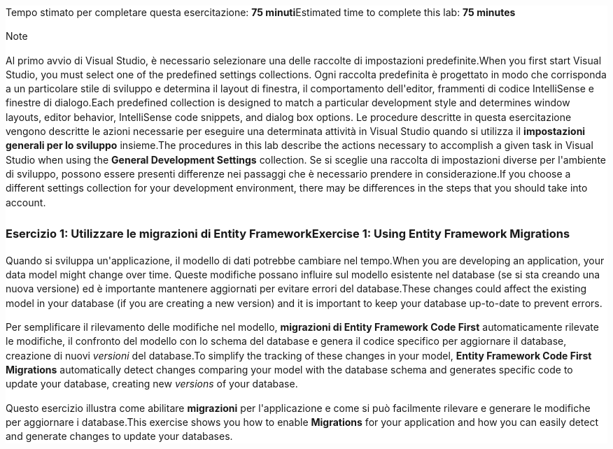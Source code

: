 <span data-ttu-id="b1e23-165">Tempo stimato per completare questa esercitazione: **75 minuti**</span><span class="sxs-lookup"><span data-stu-id="b1e23-165">Estimated time to complete this lab: **75 minutes**</span></span>

> [!NOTE]
> <span data-ttu-id="b1e23-166">Al primo avvio di Visual Studio, è necessario selezionare una delle raccolte di impostazioni predefinite.</span><span class="sxs-lookup"><span data-stu-id="b1e23-166">When you first start Visual Studio, you must select one of the predefined settings collections.</span></span> <span data-ttu-id="b1e23-167">Ogni raccolta predefinita è progettato in modo che corrisponda a un particolare stile di sviluppo e determina il layout di finestra, il comportamento dell'editor, frammenti di codice IntelliSense e finestre di dialogo.</span><span class="sxs-lookup"><span data-stu-id="b1e23-167">Each predefined collection is designed to match a particular development style and determines window layouts, editor behavior, IntelliSense code snippets, and dialog box options.</span></span> <span data-ttu-id="b1e23-168">Le procedure descritte in questa esercitazione vengono descritte le azioni necessarie per eseguire una determinata attività in Visual Studio quando si utilizza il **impostazioni generali per lo sviluppo** insieme.</span><span class="sxs-lookup"><span data-stu-id="b1e23-168">The procedures in this lab describe the actions necessary to accomplish a given task in Visual Studio when using the **General Development Settings** collection.</span></span> <span data-ttu-id="b1e23-169">Se si sceglie una raccolta di impostazioni diverse per l'ambiente di sviluppo, possono essere presenti differenze nei passaggi che è necessario prendere in considerazione.</span><span class="sxs-lookup"><span data-stu-id="b1e23-169">If you choose a different settings collection for your development environment, there may be differences in the steps that you should take into account.</span></span>


<a id="Exercise1"></a>
### <a name="exercise-1-using-entity-framework-migrations"></a><span data-ttu-id="b1e23-170">Esercizio 1: Utilizzare le migrazioni di Entity Framework</span><span class="sxs-lookup"><span data-stu-id="b1e23-170">Exercise 1: Using Entity Framework Migrations</span></span>

<span data-ttu-id="b1e23-171">Quando si sviluppa un'applicazione, il modello di dati potrebbe cambiare nel tempo.</span><span class="sxs-lookup"><span data-stu-id="b1e23-171">When you are developing an application, your data model might change over time.</span></span> <span data-ttu-id="b1e23-172">Queste modifiche possano influire sul modello esistente nel database (se si sta creando una nuova versione) ed è importante mantenere aggiornati per evitare errori del database.</span><span class="sxs-lookup"><span data-stu-id="b1e23-172">These changes could affect the existing model in your database (if you are creating a new version) and it is important to keep your database up-to-date to prevent errors.</span></span>

<span data-ttu-id="b1e23-173">Per semplificare il rilevamento delle modifiche nel modello, **migrazioni di Entity Framework Code First** automaticamente rilevate le modifiche, il confronto del modello con lo schema del database e genera il codice specifico per aggiornare il database, creazione di nuovi *versioni* del database.</span><span class="sxs-lookup"><span data-stu-id="b1e23-173">To simplify the tracking of these changes in your model, **Entity Framework Code First Migrations** automatically detect changes comparing your model with the database schema and generates specific code to update your database, creating new *versions* of your database.</span></span>

<span data-ttu-id="b1e23-174">Questo esercizio illustra come abilitare **migrazioni** per l'applicazione e come si può facilmente rilevare e generare le modifiche per aggiornare i database.</span><span class="sxs-lookup"><span data-stu-id="b1e23-174">This exercise shows you how to enable **Migrations** for your application and how you can easily detect and generate changes to update your databases.</span></span>
